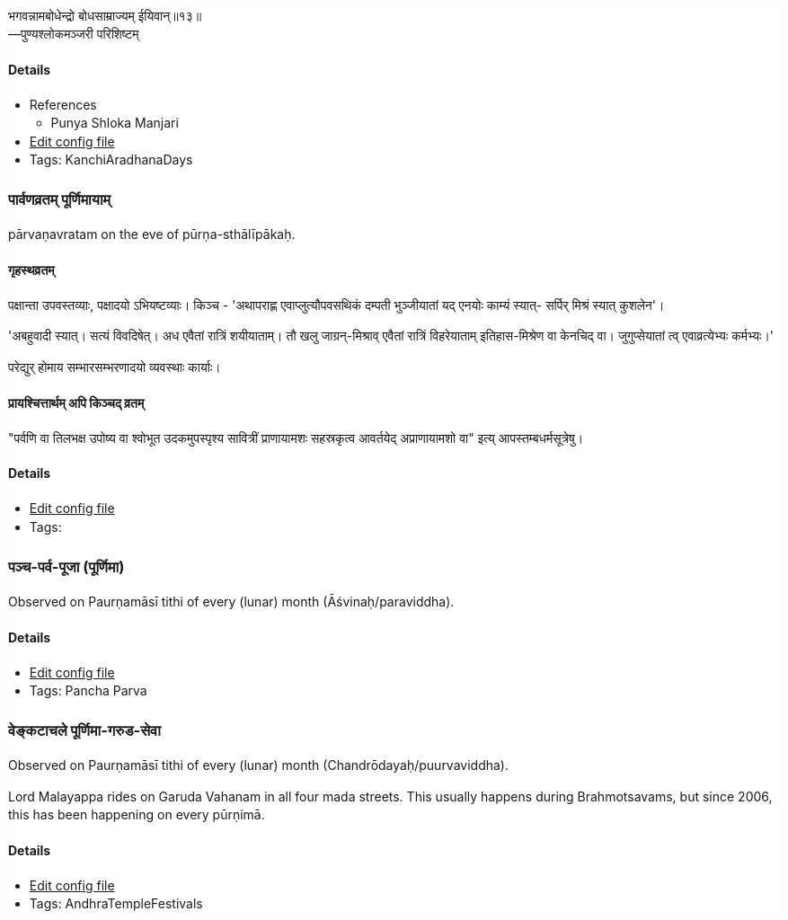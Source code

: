 भगवन्नामबोधेन्द्रो बोधसाम्राज्यम् ईयिवान्॥१३॥  
—पुण्यश्लोकमञ्जरी परिशिष्टम्



#### Details
- References
  - Punya Shloka Manjari
- [Edit config file](https://github.com/jyotisham/adyatithi/blob/master/mahApuruSha/kAnchI-maTha/lunar_month/tithi/06/15/kAJcI_59_jagadguru_zrI~bhagavannAma_bOdhEndra_sarasvatI_ArAdhanA.toml)
- Tags: KanchiAradhanaDays


### पार्वणव्रतम् पूर्णिमायाम्



pārvaṇavratam on the eve of pūrṇa-sthālīpākaḥ.

#### गृहस्थव्रतम्
पक्षान्ता उपवस्तव्याः, पक्षादयो ऽभियष्टव्याः। किञ्च - 'अथापराह्ण एवाप्लुत्यौपवसथिकं दम्पती भुञ्जीयातां यद् एनयोः काम्यं स्यात्- सर्पिर् मिश्रं स्यात् कुशलेन'।  

'अबहुवादी स्यात्। सत्यं विवदिषेत्। अध एवैतां रात्रिं शयीयाताम्। तौ खलु जाग्रन्-मिश्राव् एवैतां रात्रिं विहरेयाताम् इतिहास-मिश्रेण वा केनचिद् वा। जुगुप्सेयातां त्व् एवाव्रत्येभ्यः कर्मभ्यः।' 

परेद्युर् होमाय सम्भारसम्भरणादयो व्यवस्थाः कार्याः।

#### प्रायश्चित्तार्थम् अपि किञ्चद् व्रतम्
"पर्वणि वा तिलभक्ष उपोष्य वा श्वोभूत उदकमुपस्पृश्य सावित्रीं प्राणायामशः सहस्रकृत्व आवर्तयेद् अप्राणायामशो वा" इत्य् आपस्तम्बधर्मसूत्रेषु।

#### Details
- [Edit config file](https://github.com/jyotisham/adyatithi/blob/master/gRhya/general/relative_event/sthAlIpAkaH_16/offset__-1/pArvaNa-vratam_15.toml)
- Tags: 


### पञ्च-पर्व-पूजा (पूर्णिमा)

Observed on Paurṇamāsī tithi of every (lunar) month (Āśvinaḥ/paraviddha). 



#### Details
- [Edit config file](https://github.com/jyotisham/adyatithi/blob/master/devatA/devIparva/lunar_month/tithi/00/15/pancha-parva-2.toml)
- Tags: Pancha Parva


### वेङ्कटाचले पूर्णिमा-गरुड-सेवा

Observed on Paurṇamāsī tithi of every (lunar) month (Chandrōdayaḥ/puurvaviddha). 

Lord Malayappa rides on Garuda Vahanam in all four mada streets. This usually happens during Brahmotsavams, but since 2006, this has been happening on every pūrṇimā.

#### Details
- [Edit config file](https://github.com/jyotisham/adyatithi/blob/master/temples/venkaTAchala/lunar_month/tithi/00/15/vEGkaTAcalE_pUrNimA~garuDa-sEvA.toml)
- Tags: AndhraTempleFestivals
